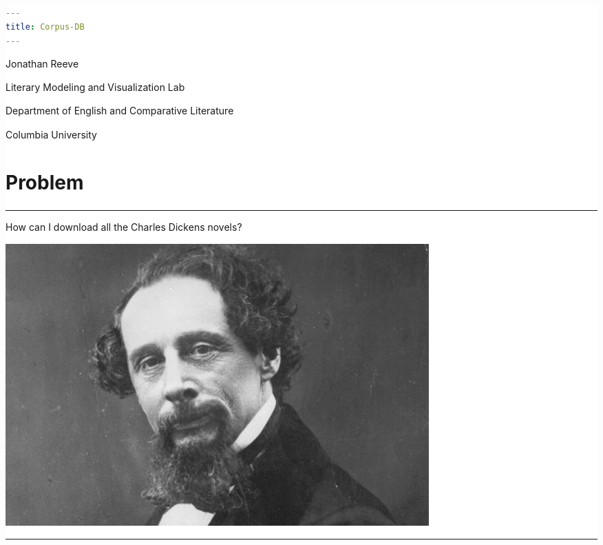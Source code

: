 ```yaml
---
title: Corpus-DB
---
```


Jonathan Reeve

Literary Modeling and Visualization Lab

Department of English and Comparative Literature

Columbia University

# Problem

---

How can I download all the Charles Dickens novels? 

![](images/dickens-portrait.jpg)

---
